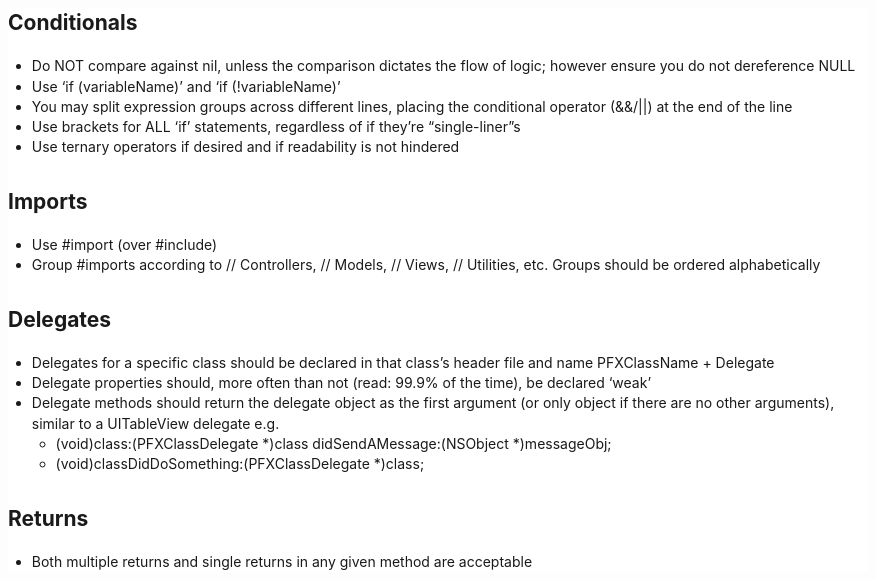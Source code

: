 ## Conditionals

* Do NOT compare against nil, unless the comparison dictates the flow of logic; however ensure you do not dereference NULL
* Use ‘if (variableName)’ and ‘if (!variableName)’
* You may split expression groups across different lines, placing the conditional operator (&&/||) at the end of the line
* Use brackets for ALL ‘if’ statements, regardless of if they’re “single-liner”s
* Use ternary operators if desired and if readability is not hindered

## Imports

* Use #import (over #include)
* Group #imports according to // Controllers, // Models, // Views, // Utilities, etc. Groups should be ordered alphabetically

## Delegates

* Delegates for a specific class should be declared in that class’s header file and name PFXClassName + Delegate
* Delegate properties should, more often than not (read: 99.9% of the time), be declared ‘weak’
* Delegate methods should return the delegate object as the first argument (or only object if there are no other arguments), similar to a UITableView delegate e.g.
  - (void)class:(PFXClassDelegate *)class didSendAMessage:(NSObject *)messageObj;
  - (void)classDidDoSomething:(PFXClassDelegate *)class;

## Returns

* Both multiple returns and single returns in any given method are acceptable

